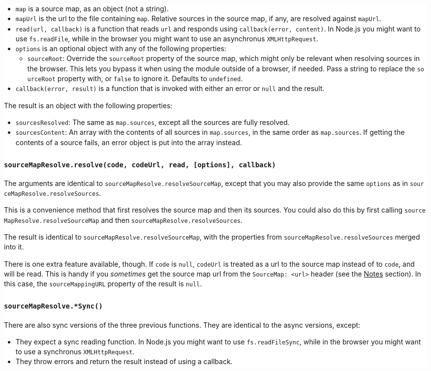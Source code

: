- `map` is a source map, as an object (not a string).
- `mapUrl` is the url to the file containing `map`. Relative sources in the source map, if any, are resolved
  against `mapUrl`.
- `read(url, callback)` is a function that reads `url` and responds using
  `callback(error, content)`. In Node.js you might want to use `fs.readFile`, while in the browser you might want to use
  an asynchronus `XMLHttpRequest`.
- `options` is an optional object with any of the following properties:
    - `sourceRoot`: Override the `sourceRoot` property of the source map, which might only be relevant when resolving
      sources in the browser. This lets you bypass it when using the module outside of a browser, if needed. Pass a
      string to replace the `sourceRoot` property with, or `false` to ignore it. Defaults to `undefined`.
- `callback(error, result)` is a function that is invoked with either an error or `null` and the result.

The result is an object with the following properties:

- `sourcesResolved`: The same as `map.sources`, except all the sources are fully resolved.
- `sourcesContent`: An array with the contents of all sources in `map.sources`, in the same order as `map.sources`. If
  getting the contents of a source fails, an error object is put into the array instead.

### `sourceMapResolve.resolve(code, codeUrl, read, [options], callback)` ###

The arguments are identical to `sourceMapResolve.resolveSourceMap`, except that you may also provide the same `options`
as in `sourceMapResolve.resolveSources`.

This is a convenience method that first resolves the source map and then its sources. You could also do this by first
calling
`sourceMapResolve.resolveSourceMap` and then `sourceMapResolve.resolveSources`.

The result is identical to `sourceMapResolve.resolveSourceMap`, with the properties
from `sourceMapResolve.resolveSources` merged into it.

There is one extra feature available, though. If `code` is `null`, `codeUrl` is treated as a url to the source map
instead of to `code`, and will be read. This is handy if you _sometimes_ get the source map url from
the `SourceMap: <url>`
header (see the [Notes] section). In this case, the `sourceMappingURL` property of the result is `null`.


[Notes]: #notes

### `sourceMapResolve.*Sync()` ###

There are also sync versions of the three previous functions. They are identical to the async versions, except:

- They expect a sync reading function. In Node.js you might want to use
  `fs.readFileSync`, while in the browser you might want to use a synchronus
  `XMLHttpRequest`.
- They throw errors and return the result instead of using a callback.


[`xpkg`]: https://github.com/kof/node-xpkg
